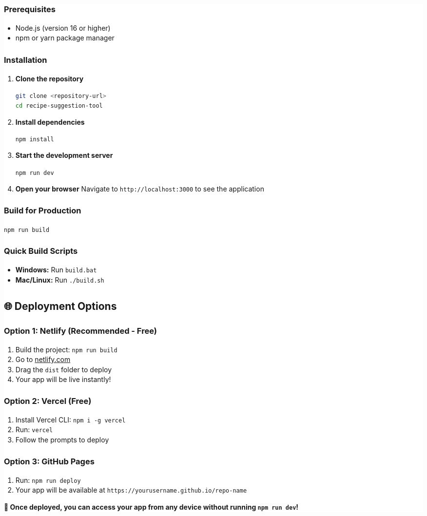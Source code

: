 ### Prerequisites
- Node.js (version 16 or higher)
- npm or yarn package manager

### Installation

1. **Clone the repository**
   ```bash
   git clone <repository-url>
   cd recipe-suggestion-tool
   ```

2. **Install dependencies**
   ```bash
   npm install
   ```

3. **Start the development server**
   ```bash
   npm run dev
   ```

4. **Open your browser**
   Navigate to `http://localhost:3000` to see the application

### Build for Production
```bash
npm run build
```

### Quick Build Scripts
- **Windows:** Run `build.bat`
- **Mac/Linux:** Run `./build.sh`

## 🌐 Deployment Options

### Option 1: Netlify (Recommended - Free)
1. Build the project: `npm run build`
2. Go to [netlify.com](https://netlify.com)
3. Drag the `dist` folder to deploy
4. Your app will be live instantly!

### Option 2: Vercel (Free)
1. Install Vercel CLI: `npm i -g vercel`
2. Run: `vercel`
3. Follow the prompts to deploy

### Option 3: GitHub Pages
1. Run: `npm run deploy`
2. Your app will be available at `https://yourusername.github.io/repo-name`

**📱 Once deployed, you can access your app from any device without running `npm run dev`!**

